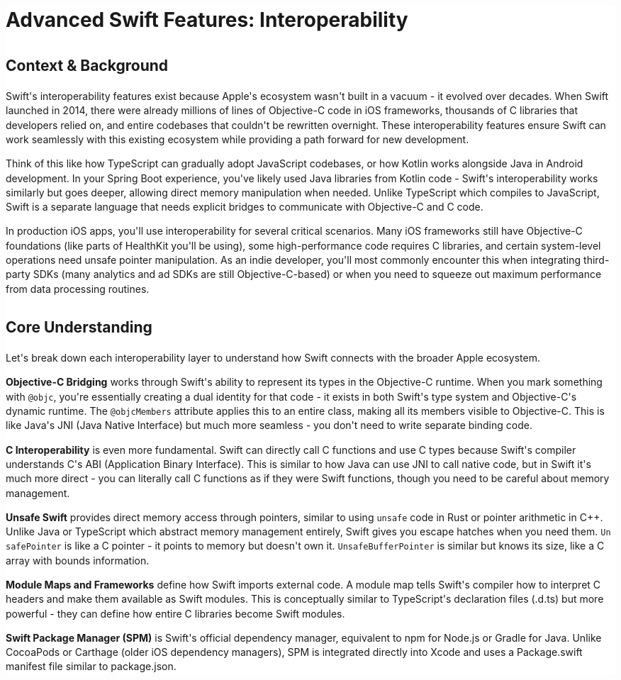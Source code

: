 # Advanced Swift Features: Interoperability

## Context & Background

Swift's interoperability features exist because Apple's ecosystem wasn't built in a vacuum - it evolved over decades. When Swift launched in 2014, there were already millions of lines of Objective-C code in iOS frameworks, thousands of C libraries that developers relied on, and entire codebases that couldn't be rewritten overnight. These interoperability features ensure Swift can work seamlessly with this existing ecosystem while providing a path forward for new development.

Think of this like how TypeScript can gradually adopt JavaScript codebases, or how Kotlin works alongside Java in Android development. In your Spring Boot experience, you've likely used Java libraries from Kotlin code - Swift's interoperability works similarly but goes deeper, allowing direct memory manipulation when needed. Unlike TypeScript which compiles to JavaScript, Swift is a separate language that needs explicit bridges to communicate with Objective-C and C code.

In production iOS apps, you'll use interoperability for several critical scenarios. Many iOS frameworks still have Objective-C foundations (like parts of HealthKit you'll be using), some high-performance code requires C libraries, and certain system-level operations need unsafe pointer manipulation. As an indie developer, you'll most commonly encounter this when integrating third-party SDKs (many analytics and ad SDKs are still Objective-C-based) or when you need to squeeze out maximum performance from data processing routines.

## Core Understanding

Let's break down each interoperability layer to understand how Swift connects with the broader Apple ecosystem.

**Objective-C Bridging** works through Swift's ability to represent its types in the Objective-C runtime. When you mark something with `@objc`, you're essentially creating a dual identity for that code - it exists in both Swift's type system and Objective-C's dynamic runtime. The `@objcMembers` attribute applies this to an entire class, making all its members visible to Objective-C. This is like Java's JNI (Java Native Interface) but much more seamless - you don't need to write separate binding code.

**C Interoperability** is even more fundamental. Swift can directly call C functions and use C types because Swift's compiler understands C's ABI (Application Binary Interface). This is similar to how Java can use JNI to call native code, but in Swift it's much more direct - you can literally call C functions as if they were Swift functions, though you need to be careful about memory management.

**Unsafe Swift** provides direct memory access through pointers, similar to using `unsafe` code in Rust or pointer arithmetic in C++. Unlike Java or TypeScript which abstract memory management entirely, Swift gives you escape hatches when you need them. `UnsafePointer` is like a C pointer - it points to memory but doesn't own it. `UnsafeBufferPointer` is similar but knows its size, like a C array with bounds information.

**Module Maps and Frameworks** define how Swift imports external code. A module map tells Swift's compiler how to interpret C headers and make them available as Swift modules. This is conceptually similar to TypeScript's declaration files (.d.ts) but more powerful - they can define how entire C libraries become Swift modules.

**Swift Package Manager (SPM)** is Swift's official dependency manager, equivalent to npm for Node.js or Gradle for Java. Unlike CocoaPods or Carthage (older iOS dependency managers), SPM is integrated directly into Xcode and uses a Package.swift manifest file similar to package.json.
